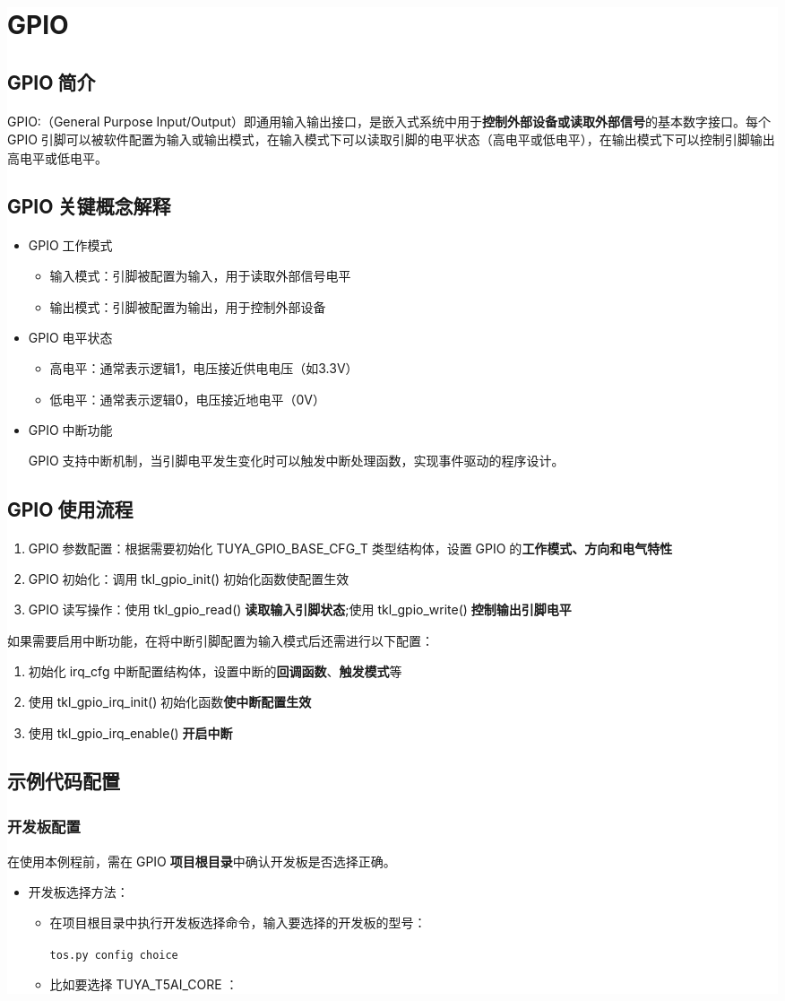 # GPIO

## GPIO 简介

GPIO:（General Purpose Input/Output）即通用输入输出接口，是嵌入式系统中用于**控制外部设备或读取外部信号**的基本数字接口。每个 GPIO 引脚可以被软件配置为输入或输出模式，在输入模式下可以读取引脚的电平状态（高电平或低电平），在输出模式下可以控制引脚输出高电平或低电平。

## GPIO 关键概念解释

- GPIO 工作模式

    - 输入模式：引脚被配置为输入，用于读取外部信号电平

    - 输出模式：引脚被配置为输出，用于控制外部设备

- GPIO 电平状态

    - 高电平：通常表示逻辑1，电压接近供电电压（如3.3V）

    - 低电平：通常表示逻辑0，电压接近地电平（0V）

- GPIO 中断功能

    GPIO 支持中断机制，当引脚电平发生变化时可以触发中断处理函数，实现事件驱动的程序设计。

## GPIO 使用流程

1. GPIO 参数配置：根据需要初始化 TUYA_GPIO_BASE_CFG_T 类型结构体，设置 GPIO 的**工作模式、方向和电气特性**

2. GPIO 初始化：调用 tkl_gpio_init() 初始化函数使配置生效

3. GPIO 读写操作：使用 tkl_gpio_read() **读取输入引脚状态**;使用 tkl_gpio_write() **控制输出引脚电平**

如果需要启用中断功能，在将中断引脚配置为输入模式后还需进行以下配置：

1. 初始化 irq_cfg 中断配置结构体，设置中断的**回调函数**、**触发模式**等

2. 使用 tkl_gpio_irq_init() 初始化函数**使中断配置生效**

3. 使用 tkl_gpio_irq_enable() **开启中断**

## 示例代码配置

### 开发板配置

在使用本例程前，需在 GPIO **项目根目录**中确认开发板是否选择正确。

- 开发板选择方法：

    - 在项目根目录中执行开发板选择命令，输入要选择的开发板的型号：

        ```shell
        tos.py config choice
        ```

    - 比如要选择 TUYA_T5AI_CORE ：
